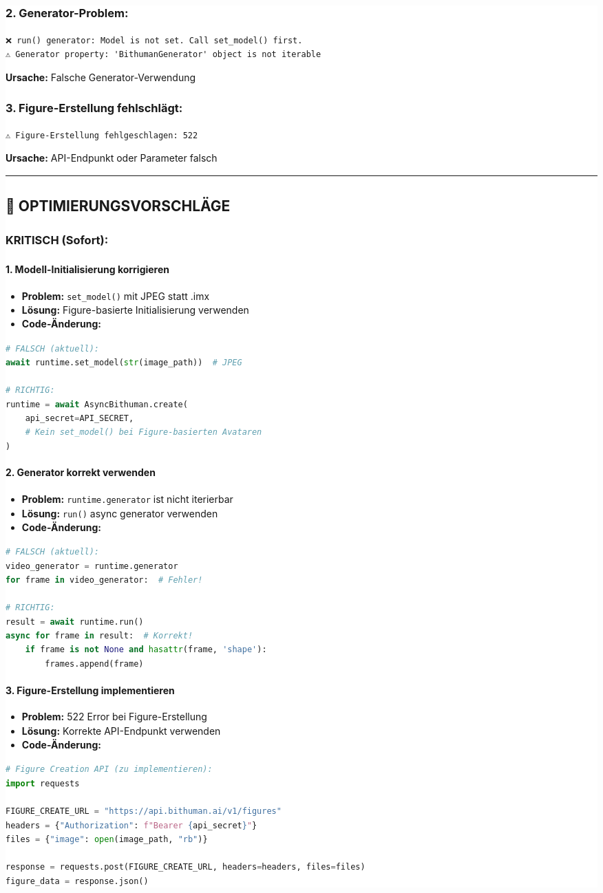 ### 2. **Generator-Problem:**
```
❌ run() generator: Model is not set. Call set_model() first.
⚠️ Generator property: 'BithumanGenerator' object is not iterable
```
**Ursache:** Falsche Generator-Verwendung

### 3. **Figure-Erstellung fehlschlägt:**
```
⚠️ Figure-Erstellung fehlgeschlagen: 522
```
**Ursache:** API-Endpunkt oder Parameter falsch

---

## 🎯 OPTIMIERUNGSVORSCHLÄGE

### KRITISCH (Sofort):

#### 1. **Modell-Initialisierung korrigieren**
- **Problem:** `set_model()` mit JPEG statt .imx
- **Lösung:** Figure-basierte Initialisierung verwenden
- **Code-Änderung:**
```python
# FALSCH (aktuell):
await runtime.set_model(str(image_path))  # JPEG

# RICHTIG:
runtime = await AsyncBithuman.create(
    api_secret=API_SECRET,
    # Kein set_model() bei Figure-basierten Avataren
)
```

#### 2. **Generator korrekt verwenden**
- **Problem:** `runtime.generator` ist nicht iterierbar
- **Lösung:** `run()` async generator verwenden
- **Code-Änderung:**
```python
# FALSCH (aktuell):
video_generator = runtime.generator
for frame in video_generator:  # Fehler!

# RICHTIG:
result = await runtime.run()
async for frame in result:  # Korrekt!
    if frame is not None and hasattr(frame, 'shape'):
        frames.append(frame)
```

#### 3. **Figure-Erstellung implementieren**
- **Problem:** 522 Error bei Figure-Erstellung
- **Lösung:** Korrekte API-Endpunkt verwenden
- **Code-Änderung:**
```python
# Figure Creation API (zu implementieren):
import requests

FIGURE_CREATE_URL = "https://api.bithuman.ai/v1/figures"
headers = {"Authorization": f"Bearer {api_secret}"}
files = {"image": open(image_path, "rb")}

response = requests.post(FIGURE_CREATE_URL, headers=headers, files=files)
figure_data = response.json()
```